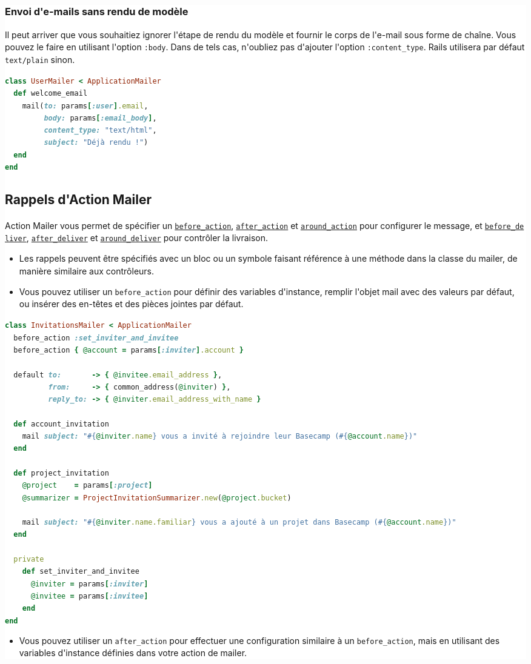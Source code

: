 ### Envoi d'e-mails sans rendu de modèle

Il peut arriver que vous souhaitiez ignorer l'étape de rendu du modèle et fournir le corps de l'e-mail sous forme de chaîne. Vous pouvez le faire en utilisant l'option `:body`. Dans de tels cas, n'oubliez pas d'ajouter l'option `:content_type`. Rails utilisera par défaut `text/plain` sinon.

```ruby
class UserMailer < ApplicationMailer
  def welcome_email
    mail(to: params[:user].email,
         body: params[:email_body],
         content_type: "text/html",
         subject: "Déjà rendu !")
  end
end
```

Rappels d'Action Mailer
-----------------------

Action Mailer vous permet de spécifier un [`before_action`][], [`after_action`][] et
[`around_action`][] pour configurer le message, et [`before_deliver`][], [`after_deliver`][] et
[`around_deliver`][] pour contrôler la livraison.

* Les rappels peuvent être spécifiés avec un bloc ou un symbole faisant référence à une méthode dans la classe du mailer, de manière similaire aux contrôleurs.

* Vous pouvez utiliser un `before_action` pour définir des variables d'instance, remplir l'objet mail avec des valeurs par défaut, ou insérer des en-têtes et des pièces jointes par défaut.

```ruby
class InvitationsMailer < ApplicationMailer
  before_action :set_inviter_and_invitee
  before_action { @account = params[:inviter].account }

  default to:       -> { @invitee.email_address },
          from:     -> { common_address(@inviter) },
          reply_to: -> { @inviter.email_address_with_name }

  def account_invitation
    mail subject: "#{@inviter.name} vous a invité à rejoindre leur Basecamp (#{@account.name})"
  end

  def project_invitation
    @project    = params[:project]
    @summarizer = ProjectInvitationSummarizer.new(@project.bucket)

    mail subject: "#{@inviter.name.familiar} vous a ajouté à un projet dans Basecamp (#{@account.name})"
  end

  private
    def set_inviter_and_invitee
      @inviter = params[:inviter]
      @invitee = params[:invitee]
    end
end
```
* Vous pouvez utiliser un `after_action` pour effectuer une configuration similaire à un `before_action`, mais en utilisant des variables d'instance définies dans votre action de mailer.


[`ActionMailer::Base`]: https://api.rubyonrails.org/classes/ActionMailer/Base.html
[`default`]: https://api.rubyonrails.org/classes/ActionMailer/Base.html#method-c-default
[`mail`]: https://api.rubyonrails.org/classes/ActionMailer/Base.html#method-i-mail
[`ActionMailer::MessageDelivery`]: https://api.rubyonrails.org/classes/ActionMailer/MessageDelivery.html
[`deliver_later`]: https://api.rubyonrails.org/classes/ActionMailer/MessageDelivery.html#method-i-deliver_later
[`deliver_now`]: https://api.rubyonrails.org/classes/ActionMailer/MessageDelivery.html#method-i-deliver_now
[`Mail::Message`]: https://api.rubyonrails.org/classes/Mail/Message.html
[`message`]: https://api.rubyonrails.org/classes/ActionMailer/MessageDelivery.html#method-i-message
[`with`]: https://api.rubyonrails.org/classes/ActionMailer/Parameterized/ClassMethods.html#method-i-with
[`attachments`]: https://api.rubyonrails.org/classes/ActionMailer/Base.html#method-i-attachments
[`headers`]: https://api.rubyonrails.org/classes/ActionMailer/Base.html#method-i-headers
[`email_address_with_name`]: https://api.rubyonrails.org/classes/ActionMailer/Base.html#method-i-email_address_with_name
[`append_view_path`]: https://api.rubyonrails.org/classes/ActionView/ViewPaths/ClassMethods.html#method-i-append_view_path
[`prepend_view_path`]: https://api.rubyonrails.org/classes/ActionView/ViewPaths/ClassMethods.html#method-i-prepend_view_path
[`cache`]: https://api.rubyonrails.org/classes/ActionView/Helpers/CacheHelper.html#method-i-cache
[`layout`]: https://api.rubyonrails.org/classes/ActionView/Layouts/ClassMethods.html#method-i-layout
[`url_for`]: https://api.rubyonrails.org/classes/ActionView/RoutingUrlFor.html#method-i-url_for
[`after_action`]: https://api.rubyonrails.org/classes/AbstractController/Callbacks/ClassMethods.html#method-i-after_action
[`after_deliver`]: https://api.rubyonrails.org/classes/ActionMailer/Callbacks/ClassMethods.html#method-i-after_deliver
[`around_action`]: https://api.rubyonrails.org/classes/AbstractController/Callbacks/ClassMethods.html#method-i-around_action
[`around_deliver`]: https://api.rubyonrails.org/classes/ActionMailer/Callbacks/ClassMethods.html#method-i-around_deliver
[`before_action`]: https://api.rubyonrails.org/classes/AbstractController/Callbacks/ClassMethods.html#method-i-before_action
[`before_deliver`]: https://api.rubyonrails.org/classes/ActionMailer/Callbacks/ClassMethods.html#method-i-before_deliver
[`ActionMailer::MailHelper`]: https://api.rubyonrails.org/classes/ActionMailer/MailHelper.html
[MailHelper#mailer]: https://api.rubyonrails.org/classes/ActionMailer/MailHelper.html#method-i-mailer
[MailHelper#message]: https://api.rubyonrails.org/classes/ActionMailer/MailHelper.html#method-i-message
[`config.action_mailer.sendmail_settings`]: configuring.html#config-action-mailer-sendmail-settings
[`config.action_mailer.smtp_settings`]: configuring.html#config-action-mailer-smtp-settings